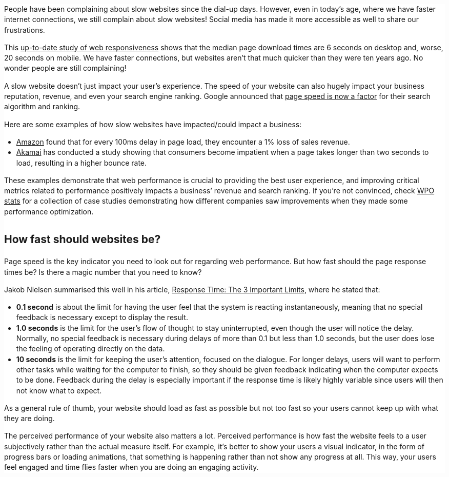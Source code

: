 People have been complaining about slow websites since the dial-up days. However, even in today’s age, where we have faster internet connections, we still complain about slow websites! Social media has made it more accessible as well to share our frustrations.

This [up-to-date study of web responsiveness](https://www.nngroup.com/articles/the-need-for-speed/) shows that the median page download times are 6 seconds on desktop and, worse, 20 seconds on mobile. We have faster connections, but websites aren’t that much quicker than they were ten years ago. No wonder people are still complaining!

A slow website doesn’t just impact your user’s experience. The speed of your website can also hugely impact your business reputation, revenue, and even your search engine ranking. Google announced that [page speed is now a factor](https://developer.chrome.com/blog/search-ads-speed/) for their search algorithm and ranking.

Here are some examples of how slow websites have impacted/could impact a business:

- [Amazon](https://glinden.blogspot.com/2006/11/marissa-mayer-at-web-20.html) found that for every 100ms delay in page load, they encounter a 1% loss of sales revenue.
- [Akamai](https://pressreleases.responsesource.com/news/50342/akamai-reveals-seconds-as-the-new-threshold-of-acceptability-for/) has conducted a study showing that consumers become impatient when a page takes longer than two seconds to load, resulting in a higher bounce rate.

These examples demonstrate that web performance is crucial to providing the best user experience, and improving critical metrics related to performance positively impacts a business’ revenue and search ranking. If you’re not convinced, check [WPO stats](https://wpostats.com/) for a collection of case studies demonstrating how different companies saw improvements when they made some performance optimization.

## How fast should websites be?

Page speed is the key indicator you need to look out for regarding web performance. But how fast should the page response times be? Is there a magic number that you need to know?

Jakob Nielsen summarised this well in his article, [Response Time: The 3 Important Limits](https://www.nngroup.com/articles/response-times-3-important-limits/), where he stated that:

- **0.1 second** is about the limit for having the user feel that the system is reacting instantaneously, meaning that no special feedback is necessary except to display the result.
- **1.0 seconds** is the limit for the user’s flow of thought to stay uninterrupted, even though the user will notice the delay. Normally, no special feedback is necessary during delays of more than 0.1 but less than 1.0 seconds, but the user does lose the feeling of operating directly on the data.
- **10 seconds** is the limit for keeping the user’s attention, focused on the dialogue. For longer delays, users will want to perform other tasks while waiting for the computer to finish, so they should be given feedback indicating when the computer expects to be done. Feedback during the delay is especially important if the response time is likely highly variable since users will then not know what to expect.

As a general rule of thumb, your website should load as fast as possible but not too fast so your users cannot keep up with what they are doing. 

The perceived performance of your website also matters a lot. Perceived performance is how fast the website feels to a user subjectively rather than the actual measure itself. For example, it’s better to show your users a visual indicator, in the form of progress bars or loading animations, that something is happening rather than not show any progress at all. This way, your users feel engaged and time flies faster when you are doing an engaging activity. 
